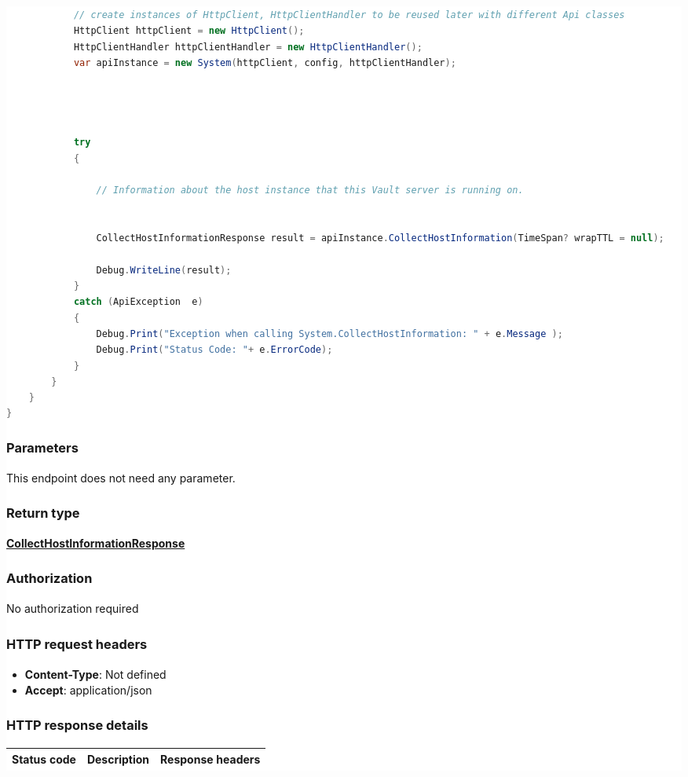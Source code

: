 ```csharp
            // create instances of HttpClient, HttpClientHandler to be reused later with different Api classes
            HttpClient httpClient = new HttpClient();
            HttpClientHandler httpClientHandler = new HttpClientHandler();
            var apiInstance = new System(httpClient, config, httpClientHandler);
            
            
            

            try
            {
                
                // Information about the host instance that this Vault server is running on.
                

                CollectHostInformationResponse result = apiInstance.CollectHostInformation(TimeSpan? wrapTTL = null);

                Debug.WriteLine(result);
            }
            catch (ApiException  e)
            {
                Debug.Print("Exception when calling System.CollectHostInformation: " + e.Message );
                Debug.Print("Status Code: "+ e.ErrorCode);
            }
        }
    }
}
```

### Parameters
This endpoint does not need any parameter.


### Return type

[**CollectHostInformationResponse**](CollectHostInformationResponse.md)

### Authorization

No authorization required

### HTTP request headers

 - **Content-Type**: Not defined
 - **Accept**: application/json



### HTTP response details
| Status code | Description | Response headers |
|-------------|-------------|------------------|
